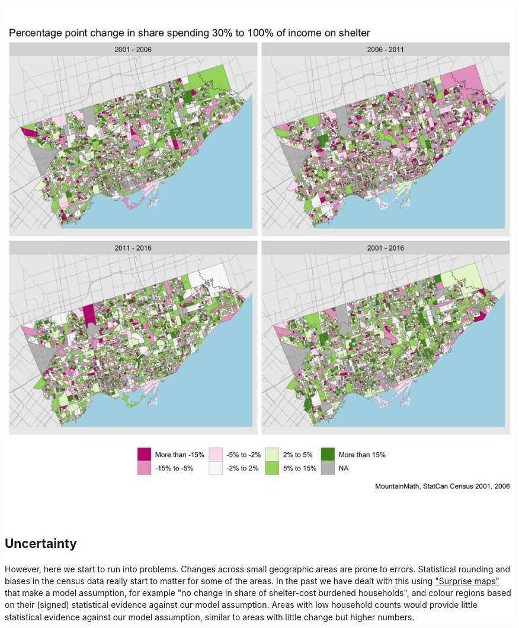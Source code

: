 <img src="index_files/figure-html/unnamed-chunk-7-1.png" width="864" />

## Uncertainty
However, here we start to run into problems. Changes across small geographic areas are prone to errors. Statistical rounding and biases in the census data really start to matter for some of the areas. In the past we have dealt with this using ["Surprise maps"](https://doodles.mountainmath.ca/blog/2017/04/10/surprise/) that make a model assumption, for example "no change in share of shelter-cost burdened households", and colour regions based on their (signed) statistical evidence against our model assumption. Areas with low household counts would provide little statistical evidence against our model assumption, similar to areas with little change but higher numbers.
